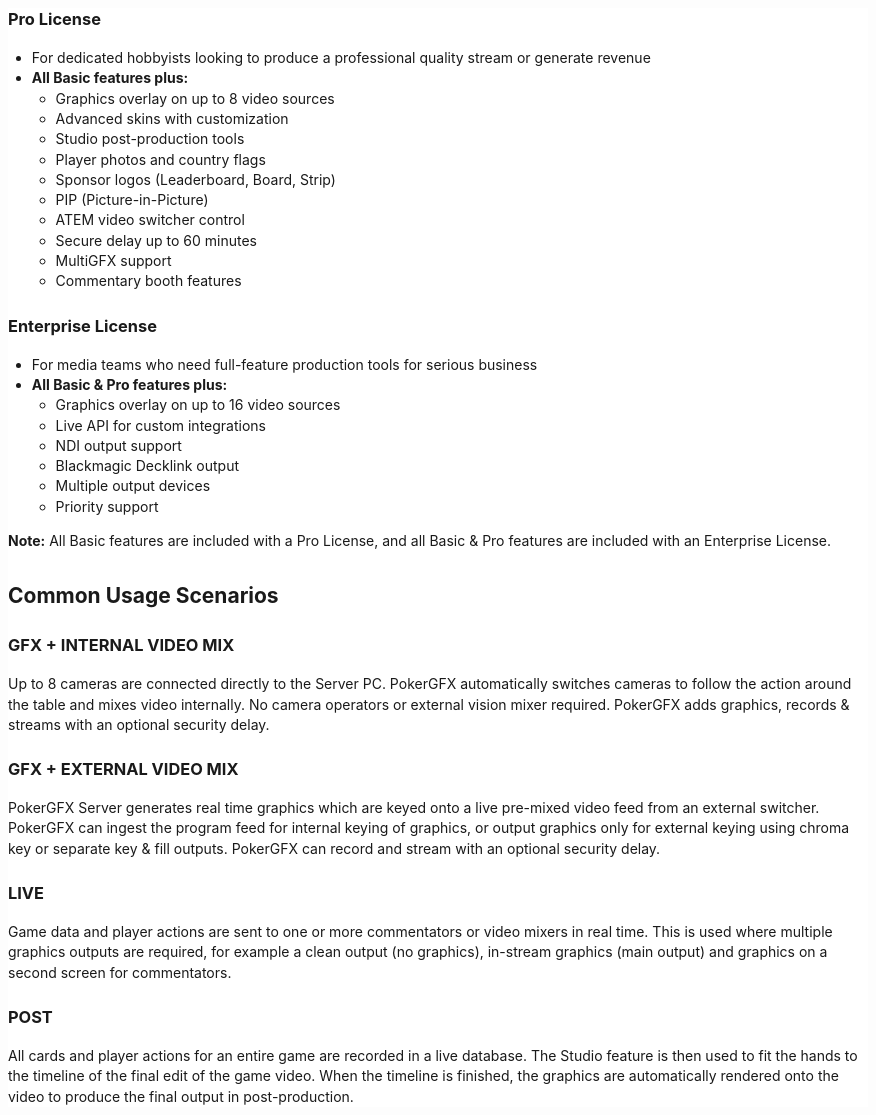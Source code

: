 ### Pro License  
- For dedicated hobbyists looking to produce a professional quality stream or generate revenue
- **All Basic features plus:**
  - Graphics overlay on up to 8 video sources
  - Advanced skins with customization
  - Studio post-production tools
  - Player photos and country flags
  - Sponsor logos (Leaderboard, Board, Strip)
  - PIP (Picture-in-Picture)
  - ATEM video switcher control
  - Secure delay up to 60 minutes
  - MultiGFX support
  - Commentary booth features

### Enterprise License
- For media teams who need full-feature production tools for serious business
- **All Basic & Pro features plus:**
  - Graphics overlay on up to 16 video sources
  - Live API for custom integrations
  - NDI output support
  - Blackmagic Decklink output
  - Multiple output devices
  - Priority support

**Note:** All Basic features are included with a Pro License, and all Basic & Pro features are included with an Enterprise License.

## Common Usage Scenarios

### GFX + INTERNAL VIDEO MIX
Up to 8 cameras are connected directly to the Server PC. PokerGFX automatically switches cameras to follow the action around the table and mixes video internally. No camera operators or external vision mixer required. PokerGFX adds graphics, records & streams with an optional security delay.

### GFX + EXTERNAL VIDEO MIX  
PokerGFX Server generates real time graphics which are keyed onto a live pre-mixed video feed from an external switcher. PokerGFX can ingest the program feed for internal keying of graphics, or output graphics only for external keying using chroma key or separate key & fill outputs. PokerGFX can record and stream with an optional security delay.

### LIVE
Game data and player actions are sent to one or more commentators or video mixers in real time. This is used where multiple graphics outputs are required, for example a clean output (no graphics), in-stream graphics (main output) and graphics on a second screen for commentators.

### POST
All cards and player actions for an entire game are recorded in a live database. The Studio feature is then used to fit the hands to the timeline of the final edit of the game video. When the timeline is finished, the graphics are automatically rendered onto the video to produce the final output in post-production.
